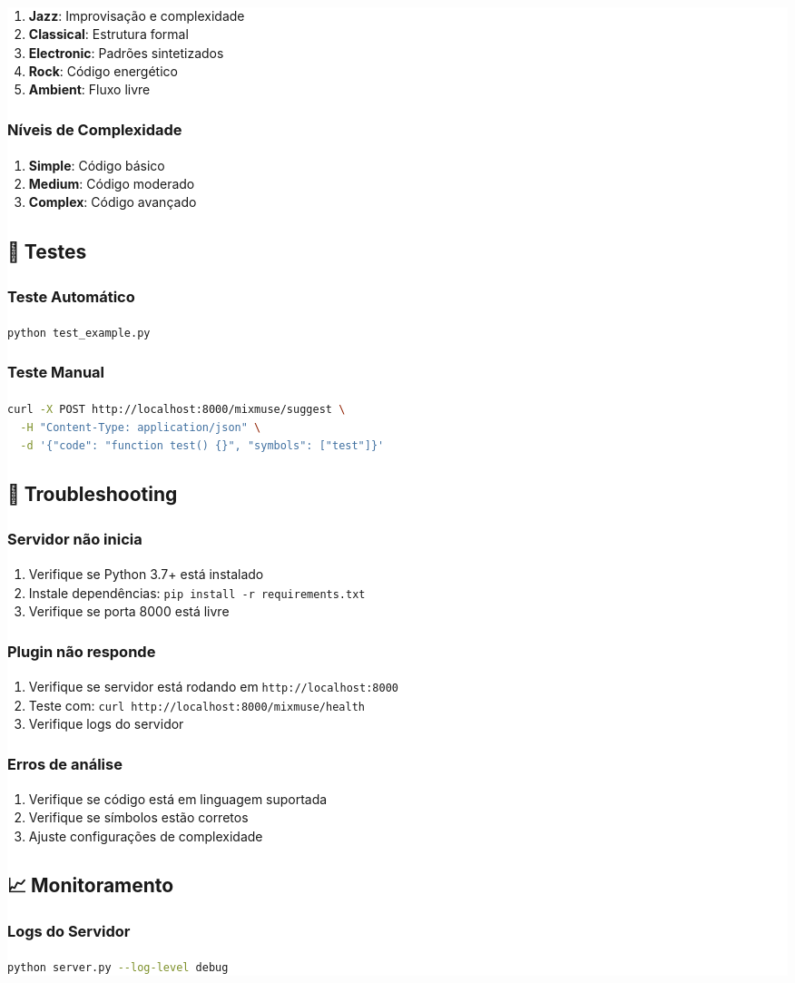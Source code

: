 1. **Jazz**: Improvisação e complexidade
2. **Classical**: Estrutura formal
3. **Electronic**: Padrões sintetizados
4. **Rock**: Código energético
5. **Ambient**: Fluxo livre

### Níveis de Complexidade

1. **Simple**: Código básico
2. **Medium**: Código moderado
3. **Complex**: Código avançado

## 🧪 Testes

### Teste Automático
```bash
python test_example.py
```

### Teste Manual
```bash
curl -X POST http://localhost:8000/mixmuse/suggest \
  -H "Content-Type: application/json" \
  -d '{"code": "function test() {}", "symbols": ["test"]}'
```

## 🐛 Troubleshooting

### Servidor não inicia
1. Verifique se Python 3.7+ está instalado
2. Instale dependências: `pip install -r requirements.txt`
3. Verifique se porta 8000 está livre

### Plugin não responde
1. Verifique se servidor está rodando em `http://localhost:8000`
2. Teste com: `curl http://localhost:8000/mixmuse/health`
3. Verifique logs do servidor

### Erros de análise
1. Verifique se código está em linguagem suportada
2. Verifique se símbolos estão corretos
3. Ajuste configurações de complexidade

## 📈 Monitoramento

### Logs do Servidor
```bash
python server.py --log-level debug
```

